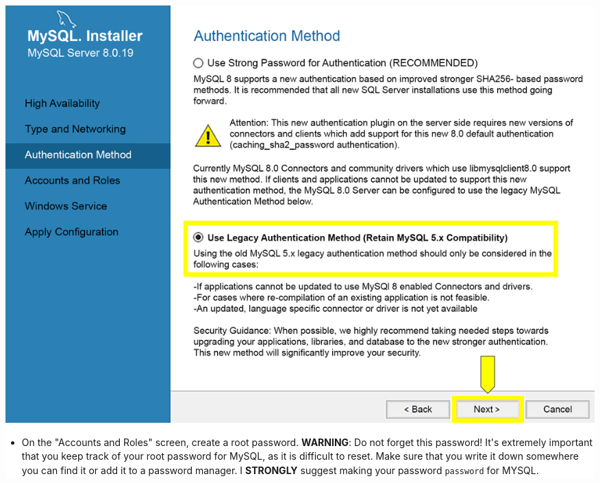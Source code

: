 !["Use Legacy Authentication Method (Retain MySQL 5.x Compatibility) is selected, with Next selected at bottom of screen.](images/12-sql-mysql-win-demo-06.png)

* On the "Accounts and Roles" screen, create a root password. **WARNING**: Do not forget this password!  It's extremely important that you keep track of your root password for MySQL, as it is difficult to reset. Make sure that you write it down somewhere you can find it or add it to a password manager. I **STRONGLY** suggest making your password `password` for MYSQL.
